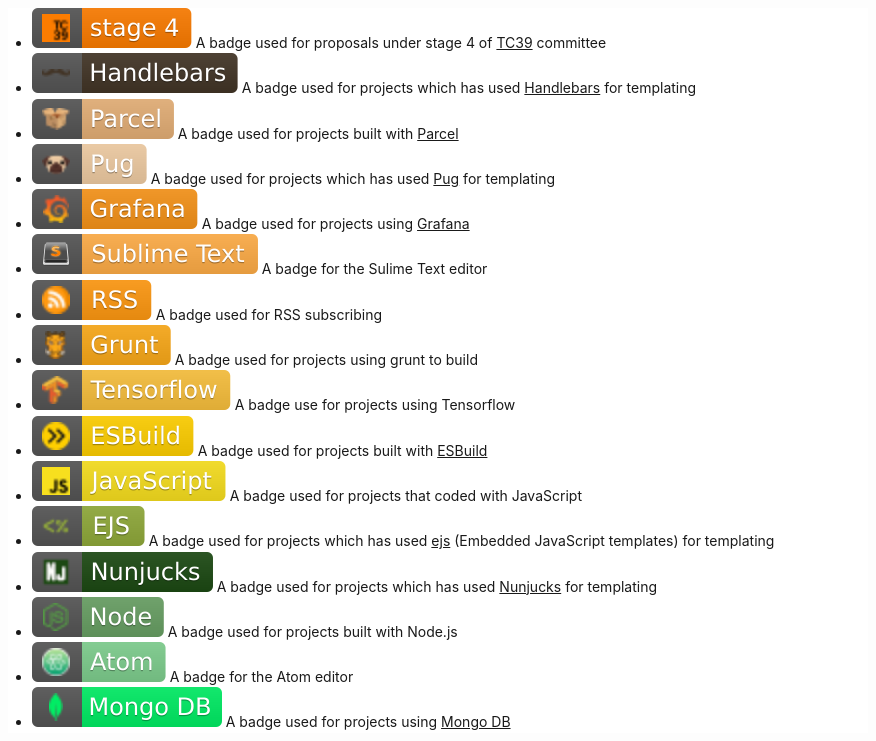 - [![tc39](./src/tc39_5.svg)](https://badges.aleen42.com/src/tc39_5.svg) A badge used for proposals under stage 4 of [TC39](https://github.com/tc39) committee
- [![handlebars](./src/handlebars.svg)](https://badges.aleen42.com/src/handlebars.svg) A badge used for projects which has used [Handlebars](https://github.com/handlebars-lang/handlebars.js) for templating
- [![parcel](./src/parcel.svg)](https://badges.aleen42.com/src/parcel.svg) A badge used for projects built with [Parcel](https://github.com/parcel-bundler/parcel)
- [![pugjs](./src/pugjs.svg)](https://badges.aleen42.com/src/pugjs.svg) A badge used for projects which has used [Pug](https://github.com/pugjs/pug) for templating
- [![grafana](./src/grafana.svg)](https://badges.aleen42.com/src/grafana.svg) A badge used for projects using [Grafana](https://github.com/grafana/grafana)
- [![sublime_text](./src/sublime_text.svg)](https://badges.aleen42.com/src/sublime_text.svg) A badge for the Sulime Text editor
- [![rss](./src/rss.svg)](https://badges.aleen42.com/src/rss.svg) A badge used for RSS subscribing
- [![grunt](./src/grunt.svg)](https://badges.aleen42.com/src/grunt.svg) A badge used for projects using grunt to build
- [![tensorflow](./src/tensorflow.svg)](https://badges.aleen42.com/src/tensorflow.svg) A badge use for projects using Tensorflow
- [![esbuild](./src/esbuild.svg)](https://badges.aleen42.com/src/esbuild.svg) A badge used for projects built with [ESBuild](https://github.com/evanw/esbuild)
- [![javascript](./src/javascript.svg)](https://badges.aleen42.com/src/javascript.svg) A badge used for projects that coded with JavaScript
- [![ejs](./src/ejs.svg)](https://badges.aleen42.com/src/ejs.svg) A badge used for projects which has used [ejs](https://github.com/mde/ejs) (Embedded JavaScript templates) for templating
- [![nunjucks](./src/nunjucks.svg)](https://badges.aleen42.com/src/nunjucks.svg) A badge used for projects which has used [Nunjucks](https://github.com/mozilla/nunjucks) for templating
- [![node](./src/node.svg)](https://badges.aleen42.com/src/node.svg) A badge used for projects built with Node.js
- [![atom](./src/atom.svg)](https://badges.aleen42.com/src/atom.svg) A badge for the Atom editor
- [![mongodb](./src/mongodb.svg)](https://badges.aleen42.com/src/mongodb.svg) A badge used for projects using [Mongo DB](https://github.com/mongodb/mongo)